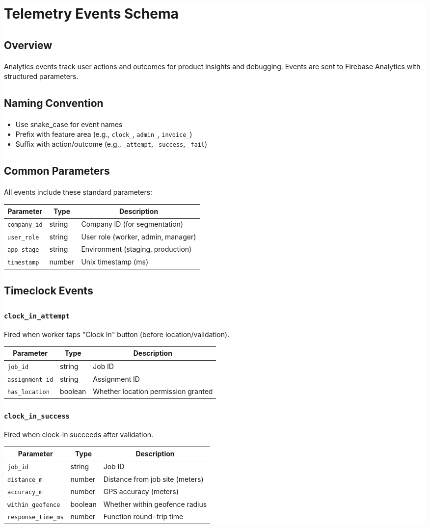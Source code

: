# Telemetry Events Schema

## Overview

Analytics events track user actions and outcomes for product insights and debugging. Events are sent to Firebase Analytics with structured parameters.

## Naming Convention

- Use snake_case for event names
- Prefix with feature area (e.g., `clock_`, `admin_`, `invoice_`)
- Suffix with action/outcome (e.g., `_attempt`, `_success`, `_fail`)

## Common Parameters

All events include these standard parameters:

| Parameter | Type | Description |
|-----------|------|-------------|
| `company_id` | string | Company ID (for segmentation) |
| `user_role` | string | User role (worker, admin, manager) |
| `app_stage` | string | Environment (staging, production) |
| `timestamp` | number | Unix timestamp (ms) |

## Timeclock Events

### `clock_in_attempt`

Fired when worker taps "Clock In" button (before location/validation).

| Parameter | Type | Description |
|-----------|------|-------------|
| `job_id` | string | Job ID |
| `assignment_id` | string | Assignment ID |
| `has_location` | boolean | Whether location permission granted |

### `clock_in_success`

Fired when clock-in succeeds after validation.

| Parameter | Type | Description |
|-----------|------|-------------|
| `job_id` | string | Job ID |
| `distance_m` | number | Distance from job site (meters) |
| `accuracy_m` | number | GPS accuracy (meters) |
| `within_geofence` | boolean | Whether within geofence radius |
| `response_time_ms` | number | Function round-trip time |
